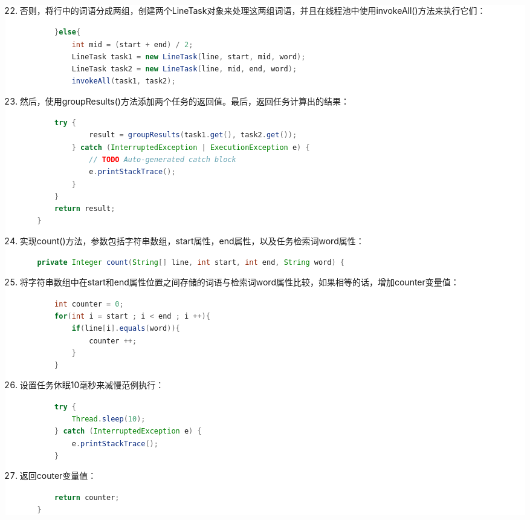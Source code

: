 22. 否则，将行中的词语分成两组，创建两个LineTask对象来处理这两组词语，并且在线程池中使用invokeAll()方法来执行它们：

    ```java
    		}else{
    			int mid = (start + end) / 2;
    			LineTask task1 = new LineTask(line, start, mid, word);
    			LineTask task2 = new LineTask(line, mid, end, word);
    			invokeAll(task1, task2);
    ```

23. 然后，使用groupResults()方法添加两个任务的返回值。最后，返回任务计算出的结果：

    ```java
    		try {
    				result = groupResults(task1.get(), task2.get());
    			} catch (InterruptedException | ExecutionException e) {
    				// TODO Auto-generated catch block
    				e.printStackTrace();
    			}
    		}
    		return result;
    	}
    ```

24. 实现count()方法，参数包括字符串数组，start属性，end属性，以及任务检索词word属性：

    ```java
    	private Integer count(String[] line, int start, int end, String word) {
    ```

25. 将字符串数组中在start和end属性位置之间存储的词语与检索词word属性比较，如果相等的话，增加counter变量值：

    ```java
            int counter = 0;
            for(int i = start ; i < end ; i ++){
                if(line[i].equals(word)){
                    counter ++;
                }
            }
    ```

26. 设置任务休眠10毫秒来减慢范例执行：

    ```java
            try {
                Thread.sleep(10);
            } catch (InterruptedException e) {
                e.printStackTrace();
            }
    ```

27. 返回couter变量值：

    ```java
    		return counter;
    	}
    ```
